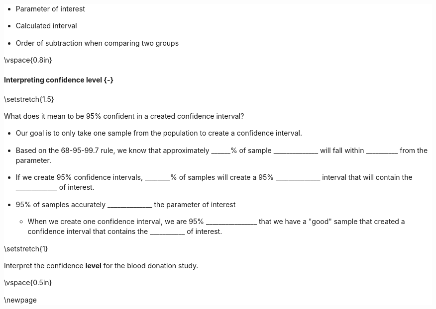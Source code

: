 * Parameter of interest
    
* Calculated interval
    
* Order of subtraction when comparing two groups

\vspace{0.8in}

#### Interpreting confidence level {-}

\setstretch{1.5}

What does it mean to be 95\% confident in a created confidence interval?

* Our goal is to only take one sample from the population to create a confidence interval.

* Based on the 68-95-99.7 rule, we know that approximately ______\% of sample ______________ will fall within __________ from the parameter.

* If we create 95\% confidence intervals, ________\% of samples will create a 95\% ______________ interval that will contain the _____________ of interest.

* 95\% of samples accurately ______________ the parameter of interest

    * When we create one confidence interval, we are 95\% ________________ that we have a "good" sample that created a confidence interval that contains the ___________ of interest.
    
\setstretch{1}

Interpret the confidence **level** for the blood donation study.

\vspace{0.5in}

\newpage









































